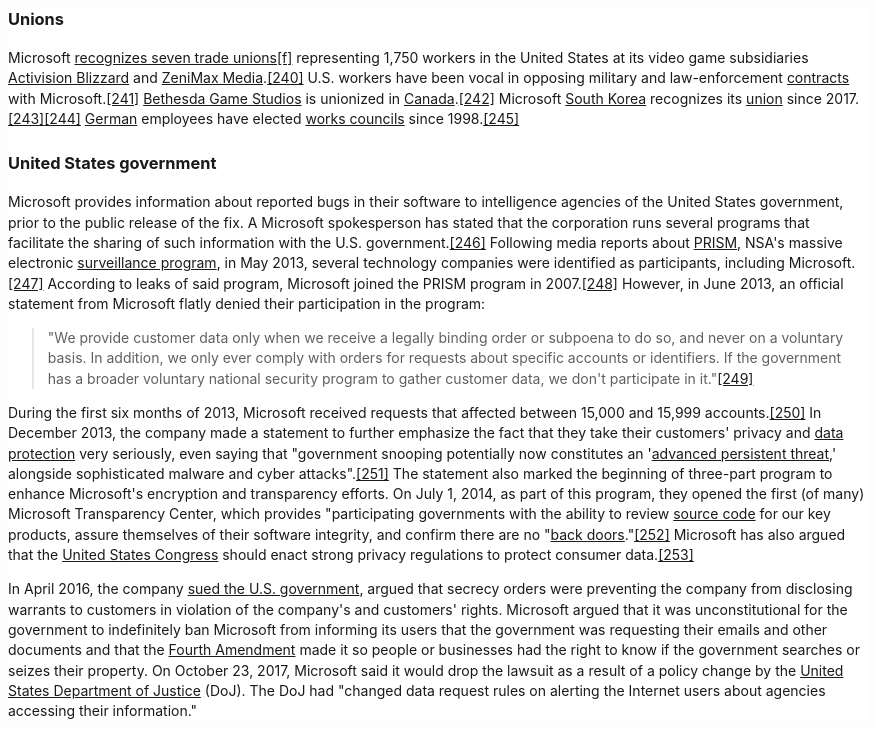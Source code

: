 ### Unions

Microsoft [recognizes seven trade unions](/wiki/Microsoft_and_unions "Microsoft and unions")[[f]](#cite_note-245) representing 1,750 workers in the United States at its video game subsidiaries [Activision Blizzard](/wiki/Activision_Blizzard "Activision Blizzard") and [ZeniMax Media](/wiki/ZeniMax_Media "ZeniMax Media").[[240]](#cite_note-wow-union-246) U.S. workers have been vocal in opposing military and law-enforcement [contracts](/wiki/List_of_United_States_defense_contractors "List of United States defense contractors") with Microsoft.[[241]](#cite_note-247) [Bethesda Game Studios](/wiki/Bethesda_Game_Studios "Bethesda Game Studios") is unionized in [Canada](/wiki/Microsoft_and_unions#Canada "Microsoft and unions").[[242]](#cite_note-:22-248) Microsoft [South Korea](/wiki/Microsoft_and_unions#South_Korea "Microsoft and unions") recognizes its [union](/wiki/Trade_union "Trade union") since 2017.[[243]](#cite_note-:02-249)[[244]](#cite_note-250) [German](/wiki/Microsoft_and_unions#Germany "Microsoft and unions") employees have elected [works councils](/wiki/Works_council "Works council") since 1998.[[245]](#cite_note-251)

### United States government

Microsoft provides information about reported bugs in their software to intelligence agencies of the United States government, prior to the public release of the fix. A Microsoft spokesperson has stated that the corporation runs several programs that facilitate the sharing of such information with the U.S. government.[[246]](#cite_note-252) Following media reports about [PRISM](/wiki/PRISM_%28surveillance_program%29 "PRISM (surveillance program)"), NSA's massive electronic [surveillance program](/wiki/Mass_surveillance "Mass surveillance"), in May 2013, several technology companies were identified as participants, including Microsoft.[[247]](#cite_note-253) According to leaks of said program, Microsoft joined the PRISM program in 2007.[[248]](#cite_note-254) However, in June 2013, an official statement from Microsoft flatly denied their participation in the program:

> "We provide customer data only when we receive a legally binding order or subpoena to do so, and never on a voluntary basis. In addition, we only ever comply with orders for requests about specific accounts or identifiers. If the government has a broader voluntary national security program to gather customer data, we don't participate in it."[[249]](#cite_note-255)

During the first six months of 2013, Microsoft received requests that affected between 15,000 and 15,999 accounts.[[250]](#cite_note-256) In December 2013, the company made a statement to further emphasize the fact that they take their customers' privacy and [data protection](/wiki/Information_privacy "Information privacy") very seriously, even saying that "government snooping potentially now constitutes an '[advanced persistent threat](/wiki/Advanced_persistent_threat "Advanced persistent threat"),' alongside sophisticated malware and cyber attacks".[[251]](#cite_note-257) The statement also marked the beginning of three-part program to enhance Microsoft's encryption and transparency efforts. On July 1, 2014, as part of this program, they opened the first (of many) Microsoft Transparency Center, which provides "participating governments with the ability to review [source code](/wiki/Source_code "Source code") for our key products, assure themselves of their software integrity, and confirm there are no "[back doors](/wiki/Backdoor_%28computing%29 "Backdoor (computing)")."[[252]](#cite_note-258) Microsoft has also argued that the [United States Congress](/wiki/United_States_Congress "United States Congress") should enact strong privacy regulations to protect consumer data.[[253]](#cite_note-259)

In April 2016, the company [sued the U.S. government](/wiki/Microsoft_v._United_States_%282016%29 "Microsoft v. United States (2016)"), argued that secrecy orders were preventing the company from disclosing warrants to customers in violation of the company's and customers' rights. Microsoft argued that it was unconstitutional for the government to indefinitely ban Microsoft from informing its users that the government was requesting their emails and other documents and that the [Fourth Amendment](/wiki/Fourth_Amendment_to_the_United_States_Constitution "Fourth Amendment to the United States Constitution") made it so people or businesses had the right to know if the government searches or seizes their property. On October 23, 2017, Microsoft said it would drop the lawsuit as a result of a policy change by the [United States Department of Justice](/wiki/United_States_Department_of_Justice "United States Department of Justice") (DoJ). The DoJ had "changed data request rules on alerting the Internet users about agencies accessing their information."
